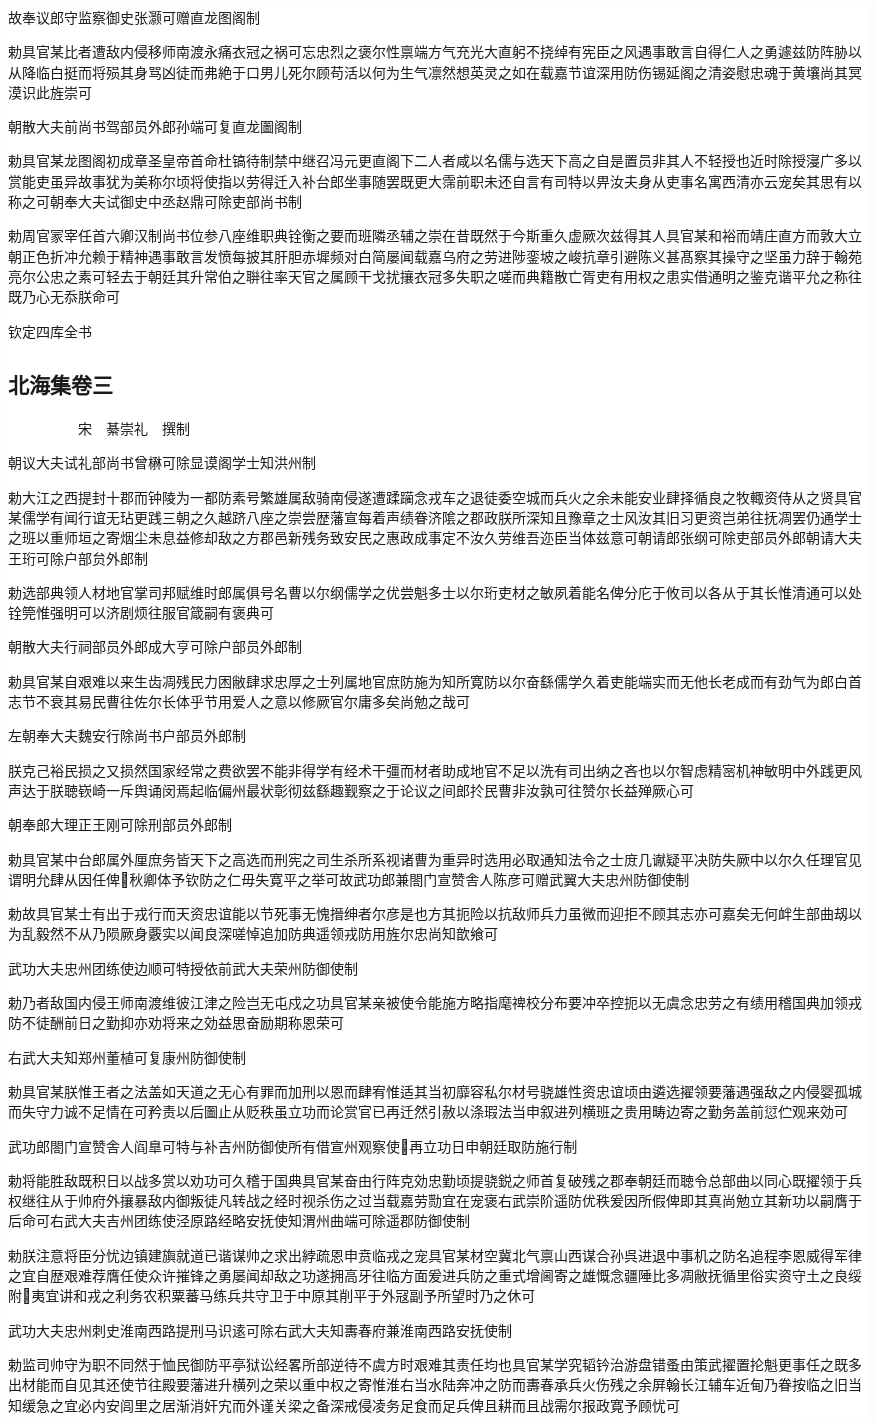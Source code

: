 故奉议郎守监察御史张灏可赠直龙图阁制  

勅具官某比者遭敌内侵移师南渡永痛衣冠之祸可忘忠烈之褒尔性禀端方气充光大直躬不挠绰有宪臣之风遇事敢言自得仁人之勇遽兹防阵胁以从降临白挺而将殒其身骂凶徒而弗絶于口男儿死尔顾苟活以何为生气凛然想英灵之如在载嘉节谊深用防伤锡延阁之清姿慰忠魂于黄壤尚其冥漠识此旌崇可  

朝散大夫前尚书驾部员外郎孙端可复直龙圗阁制  

勅具官某龙图阁初成章圣皇帝首命杜镐待制禁中继召冯元更直阁下二人者咸以名儒与选天下高之自是置员非其人不轻授也近时除授寖广多以赏能吏虽异故事犹为美称尔顷将使指以劳得迁入补台郎坐事随罢既更大霈前职未还自言有司特以畀汝夫身从吏事名寓西清亦云宠矣其思有以称之可朝奉大夫试御史中丞赵鼎可除吏部尚书制  

勅周官冡宰任首六卿汉制尚书位参八座维职典铨衡之要而班隣丞辅之崇在昔既然于今斯重久虚厥次兹得其人具官某和裕而靖庄直方而敦大立朝正色折冲允赖于精神遇事敢言发愤每披其肝胆赤墀频对白简屡闻载嘉乌府之劳进陟銮坡之峻抗章引避陈义甚髙察其操守之坚虽力辞于翰苑亮尔公忠之素可轻去于朝廷其升常伯之聨往率天官之属顾干戈扰攘衣冠多失职之嗟而典籍散亡胥吏有用权之患实借通明之鉴克谐平允之称往既乃心无忝朕命可  

钦定四库全书  

## 北海集卷三

　　　　　宋　綦崇礼　撰制  

朝议大夫试礼部尚书曾楙可除显谟阁学士知洪州制  

勅大江之西提封十郡而钟陵为一都防素号繁雄属敌骑南侵遂遭蹂躏念戎车之退徒委空城而兵火之余未能安业肆择循良之牧輙资侍从之贤具官某儒学有闻行谊无玷更践三朝之久越跻八座之崇尝歴藩宣每着声绩眷济隂之郡政朕所深知且豫章之士风汝其旧习更资岂弟往抚凋罢仍通学士之班以重师垣之寄烟尘未息益修却敌之方郡邑新残务致安民之惠政成事定不汝久劳维吾迩臣当体兹意可朝请郎张纲可除吏部员外郎朝请大夫王珩可除户部贠外郎制  

勅选部典领人材地官掌司邦赋维时郎属俱号名曹以尔纲儒学之优尝魁多士以尔珩吏材之敏夙着能名俾分庀于攸司以各从于其长惟清通可以处铨筦惟强明可以济剧烦往服官箴嗣有褒典可  

朝散大夫行祠部员外郎成大亨可除户部员外郎制  

勅具官某自艰难以来生齿凋残民力困敝肆求忠厚之士列属地官庶防施为知所寛防以尔奋繇儒学久着吏能端实而无他长老成而有劲气为郎白首志节不衰其易民曹往佐尔长体乎节用爱人之意以修厥官尔庸多矣尚勉之哉可  

左朝奉大夫魏安行除尚书户部员外郎制  

朕克己裕民损之又损然国家经常之费欲罢不能非得学有经术干彊而材者助成地官不足以洗有司出纳之吝也以尔智虑精宻机神敏明中外践更风声达于朕聴嵚崎一斥舆诵闵焉起临偏州最状彰彻兹繇趣觐察之于论议之间郎扵民曹非汝孰可往赞尔长益殚厥心可  

朝奉郎大理正王刚可除刑部员外郎制  

勅具官某中台郎属外厘庶务皆天下之高选而刑宪之司生杀所系视诸曹为重异时选用必取通知法令之士庻几谳疑平决防失厥中以尔久任理官见谓明允肆从因任俾秋卿体予钦防之仁毋失寛平之举可故武功郎兼閤门宣赞舎人陈彦可赠武翼大夫忠州防御使制  

勅故具官某士有出于戎行而天资忠谊能以节死事无愧搢绅者尔彦是也方其扼险以抗敌师兵力虽微而迎拒不顾其志亦可嘉矣无何衅生部曲刼以为乱毅然不从乃陨厥身覈实以闻良深嗟悼追加防典遥领戎防用旌尔忠尚知歆飨可  

武功大夫忠州团练使边顺可特授依前武大夫荣州防御使制  

勅乃者敌国内侵王师南渡维彼江津之险岂无屯戍之功具官某亲被使令能施方略指麾禆校分布要冲卒控扼以无虞念忠劳之有绩用稽国典加领戎防不徒酬前日之勤抑亦劝将来之効益思奋励期称恩荣可  

右武大夫知郑州董植可复康州防御使制  

勅具官某朕惟王者之法盖如天道之无心有罪而加刑以恩而肆宥惟适其当初靡容私尔材号骁雄性资忠谊顷由遴选擢领要藩遇强敌之内侵婴孤城而失守力诚不足情在可矜责以后圗止从贬秩虽立功而论赏官已再迁然引赦以涤瑕法当申叙进列横班之贵用畴边寄之勤务盖前愆伫观来効可  

武功郎閤门宣赞舎人阎臯可特与补吉州防御使所有借宣州观察使再立功日申朝廷取防施行制  

勅将能胜敌既积日以战多赏以劝功可久稽于国典具官某奋由行阵克効忠勤顷提骁鋭之师首复破残之郡奉朝廷而聴令总部曲以同心既擢领于兵权继往从于帅府外攘暴敌内御叛徒凡转战之经时视杀伤之过当载嘉劳勚宜在宠褒右武崇阶遥防优秩爰因所假俾即其真尚勉立其新功以嗣膺于后命可右武大夫吉州团练使泾原路经略安抚使知渭州曲端可除遥郡防御使制  

勅朕注意将臣分忧边镇建旟就道已谐谋帅之求出綍疏恩申贲临戎之宠具官某材空冀北气禀山西谋合孙呉进退中事机之防名追程李恩威得军律之宜自歴艰难荐膺任使众许摧锋之勇屡闻却敌之功遂拥高牙往临方面爰进兵防之重式增阃寄之雄慨念疆陲比多凋敝抚循里俗实资守土之良绥附夷宜讲和戎之利务农积粟蕃马练兵共守卫于中原其削平于外冦副予所望时乃之休可  

武功大夫忠州刺史淮南西路提刑马识逺可除右武大夫知夀春府兼淮南西路安抚使制  

勅监司帅守为职不同然于恤民御防平亭狱讼经畧所部逆待不虞方时艰难其责任均也具官某学究韬钤治游盘错蚤由策武擢置抡魁更事任之既多出材能而自见其还使节往殿要藩进升横列之荣以重中权之寄惟淮右当水陆奔冲之防而夀春承兵火伤残之余屏翰长江辅车近甸乃眷按临之旧当知缓急之宜必内安闾里之居渐消奸宄而外谨关梁之备深戒侵凌务足食而足兵俾且耕而且战需尔报政寛予顾忧可  
